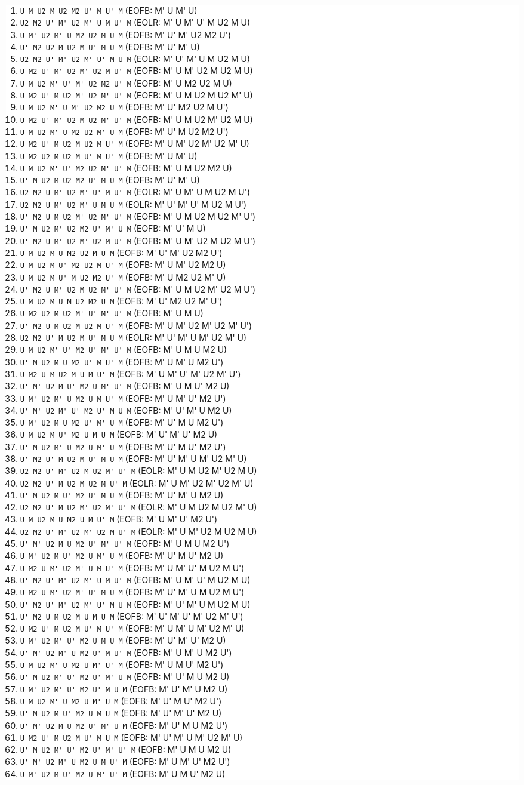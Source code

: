 1. `U M U2 M U2 M2 U' M U' M` (EOFB: M' U M' U)
1. `U2 M2 U' M' U2 M' U M U' M` (EOLR: M' U M' U' M U2 M U)
1. `U M' U2 M' U M2 U2 M U M` (EOFB: M' U' M' U2 M2 U')
1. `U' M2 U2 M U2 M U' M U M` (EOFB: M' U' M' U)
1. `U2 M2 U' M' U2 M' U' M U M` (EOLR: M' U' M' U M U2 M U)
1. `U M2 U' M' U2 M' U2 M U' M` (EOFB: M' U M' U2 M U2 M U)
1. `U M U2 M' U' M' U2 M2 U' M` (EOFB: M' U M2 U2 M U)
1. `U M2 U' M U2 M' U2 M' U' M` (EOFB: M' U M U2 M U2 M' U)
1. `U M U2 M' U M' U2 M2 U M` (EOFB: M' U' M2 U2 M U')
1. `U M2 U' M' U2 M U2 M' U' M` (EOFB: M' U M U2 M' U2 M U)
1. `U M U2 M' U M2 U2 M' U M` (EOFB: M' U' M U2 M2 U')
1. `U M2 U' M U2 M U2 M U' M` (EOFB: M' U M' U2 M' U2 M' U)
1. `U M2 U2 M U2 M U' M U' M` (EOFB: M' U M' U)
1. `U M U2 M' U' M2 U2 M' U' M` (EOFB: M' U M U2 M2 U)
1. `U' M U2 M U2 M2 U' M U M` (EOFB: M' U' M' U)
1. `U2 M2 U M' U2 M' U' M U' M` (EOLR: M' U M' U M U2 M U')
1. `U2 M2 U M' U2 M' U M U M` (EOLR: M' U' M' U' M U2 M U')
1. `U' M2 U M U2 M' U2 M' U' M` (EOFB: M' U M U2 M U2 M' U')
1. `U' M U2 M' U2 M2 U' M' U M` (EOFB: M' U' M U)
1. `U' M2 U M' U2 M' U2 M U' M` (EOFB: M' U M' U2 M U2 M U')
1. `U M U2 M U M2 U2 M U M` (EOFB: M' U' M' U2 M2 U')
1. `U M U2 M U' M2 U2 M U' M` (EOFB: M' U M' U2 M2 U)
1. `U M U2 M U' M U2 M2 U' M` (EOFB: M' U M2 U2 M' U)
1. `U' M2 U M' U2 M U2 M' U' M` (EOFB: M' U M U2 M' U2 M U')
1. `U M U2 M U M U2 M2 U M` (EOFB: M' U' M2 U2 M' U')
1. `U M2 U2 M U2 M' U' M' U' M` (EOFB: M' U M U)
1. `U' M2 U M U2 M U2 M U' M` (EOFB: M' U M' U2 M' U2 M' U')
1. `U2 M2 U' M U2 M U' M U M` (EOLR: M' U' M' U M' U2 M' U)
1. `U M U2 M' U' M2 U' M' U' M` (EOFB: M' U M U M2 U)
1. `U' M U2 M U M2 U' M U' M` (EOFB: M' U M' U M2 U')
1. `U M2 U M U2 M U M U' M` (EOFB: M' U M' U' M' U2 M' U')
1. `U' M' U2 M U' M2 U M' U' M` (EOFB: M' U M U' M2 U)
1. `U M' U2 M' U M2 U M U' M` (EOFB: M' U M' U' M2 U')
1. `U' M' U2 M' U' M2 U' M U M` (EOFB: M' U' M' U M2 U)
1. `U M' U2 M U M2 U' M' U M` (EOFB: M' U' M U M2 U')
1. `U M U2 M U' M2 U M U M` (EOFB: M' U' M' U' M2 U)
1. `U' M U2 M' U M2 U M' U M` (EOFB: M' U' M U' M2 U')
1. `U' M2 U' M U2 M U' M U M` (EOFB: M' U' M' U M' U2 M' U)
1. `U2 M2 U' M' U2 M U2 M' U' M` (EOLR: M' U M U2 M' U2 M U)
1. `U2 M2 U' M U2 M U2 M U' M` (EOLR: M' U M' U2 M' U2 M' U)
1. `U' M U2 M U' M2 U' M U M` (EOFB: M' U' M' U M2 U)
1. `U2 M2 U' M U2 M' U2 M' U' M` (EOLR: M' U M U2 M U2 M' U)
1. `U M U2 M U M2 U M U' M` (EOFB: M' U M' U' M2 U')
1. `U2 M2 U' M' U2 M' U2 M U' M` (EOLR: M' U M' U2 M U2 M U)
1. `U' M' U2 M U M2 U' M' U' M` (EOFB: M' U M U M2 U')
1. `U M' U2 M U' M2 U M' U M` (EOFB: M' U' M U' M2 U)
1. `U M2 U M' U2 M' U M U' M` (EOFB: M' U M' U' M U2 M U')
1. `U' M2 U' M' U2 M' U M U' M` (EOFB: M' U M' U' M U2 M U)
1. `U M2 U M' U2 M' U' M U M` (EOFB: M' U' M' U M U2 M U')
1. `U' M2 U' M' U2 M' U' M U M` (EOFB: M' U' M' U M U2 M U)
1. `U' M2 U M U2 M U M U M` (EOFB: M' U' M' U' M' U2 M' U')
1. `U M2 U' M U2 M U' M U' M` (EOFB: M' U M' U M' U2 M' U)
1. `U M' U2 M' U' M2 U M U M` (EOFB: M' U' M' U' M2 U)
1. `U' M' U2 M' U M2 U' M U' M` (EOFB: M' U M' U M2 U')
1. `U M U2 M' U M2 U M' U' M` (EOFB: M' U M U' M2 U')
1. `U' M U2 M' U' M2 U' M' U M` (EOFB: M' U' M U M2 U)
1. `U M' U2 M' U' M2 U' M U M` (EOFB: M' U' M' U M2 U)
1. `U M U2 M' U M2 U M' U M` (EOFB: M' U' M U' M2 U')
1. `U' M U2 M U' M2 U M U M` (EOFB: M' U' M' U' M2 U)
1. `U' M' U2 M U M2 U' M' U M` (EOFB: M' U' M U M2 U')
1. `U M2 U' M U2 M U' M U M` (EOFB: M' U' M' U M' U2 M' U)
1. `U' M U2 M' U' M2 U' M' U' M` (EOFB: M' U M U M2 U)
1. `U' M' U2 M' U M2 U M U' M` (EOFB: M' U M' U' M2 U')
1. `U M' U2 M U' M2 U M' U' M` (EOFB: M' U M U' M2 U)